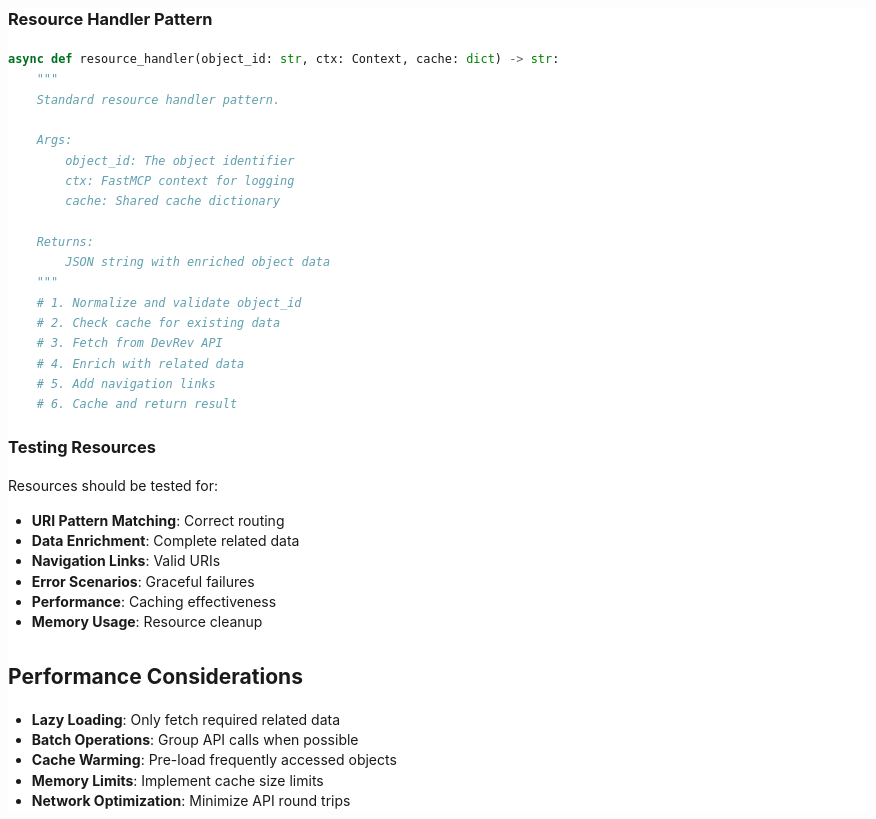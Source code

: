 ### Resource Handler Pattern

```python
async def resource_handler(object_id: str, ctx: Context, cache: dict) -> str:
    """
    Standard resource handler pattern.
    
    Args:
        object_id: The object identifier
        ctx: FastMCP context for logging
        cache: Shared cache dictionary
    
    Returns:
        JSON string with enriched object data
    """
    # 1. Normalize and validate object_id
    # 2. Check cache for existing data
    # 3. Fetch from DevRev API
    # 4. Enrich with related data
    # 5. Add navigation links
    # 6. Cache and return result
```

### Testing Resources

Resources should be tested for:
- **URI Pattern Matching**: Correct routing
- **Data Enrichment**: Complete related data
- **Navigation Links**: Valid URIs
- **Error Scenarios**: Graceful failures
- **Performance**: Caching effectiveness
- **Memory Usage**: Resource cleanup

## Performance Considerations

- **Lazy Loading**: Only fetch required related data
- **Batch Operations**: Group API calls when possible
- **Cache Warming**: Pre-load frequently accessed objects
- **Memory Limits**: Implement cache size limits
- **Network Optimization**: Minimize API round trips 